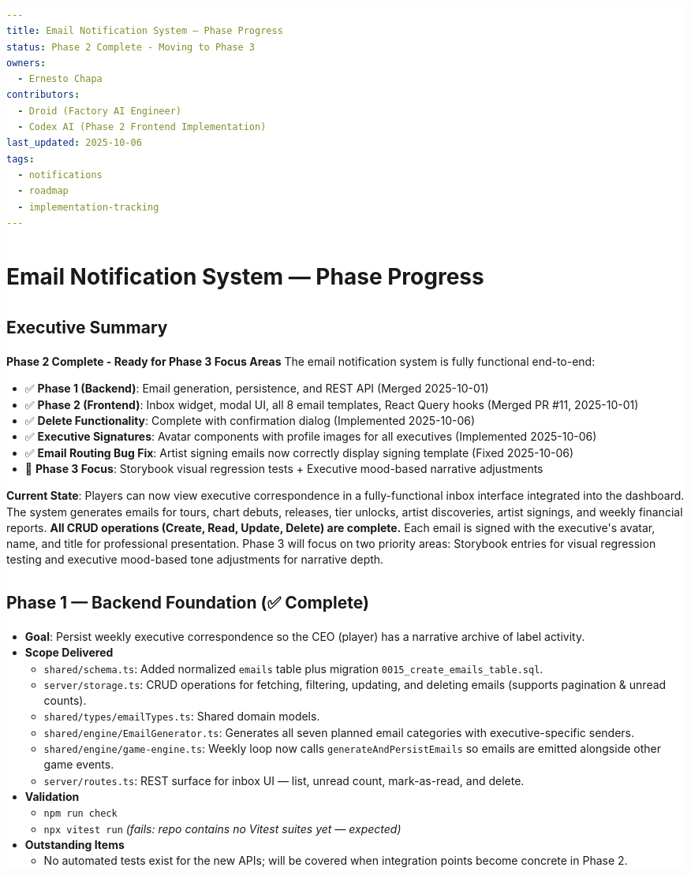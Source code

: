 ```yaml
---
title: Email Notification System — Phase Progress
status: Phase 2 Complete - Moving to Phase 3
owners:
  - Ernesto Chapa
contributors:
  - Droid (Factory AI Engineer)
  - Codex AI (Phase 2 Frontend Implementation)
last_updated: 2025-10-06
tags:
  - notifications
  - roadmap
  - implementation-tracking
---
```


# Email Notification System — Phase Progress

## Executive Summary

**Phase 2 Complete - Ready for Phase 3 Focus Areas** The email notification system is fully functional end-to-end:
- ✅ **Phase 1 (Backend)**: Email generation, persistence, and REST API (Merged 2025-10-01)
- ✅ **Phase 2 (Frontend)**: Inbox widget, modal UI, all 8 email templates, React Query hooks (Merged PR #11, 2025-10-01)
- ✅ **Delete Functionality**: Complete with confirmation dialog (Implemented 2025-10-06)
- ✅ **Executive Signatures**: Avatar components with profile images for all executives (Implemented 2025-10-06)
- ✅ **Email Routing Bug Fix**: Artist signing emails now correctly display signing template (Fixed 2025-10-06)
- 🎯 **Phase 3 Focus**: Storybook visual regression tests + Executive mood-based narrative adjustments

**Current State**: Players can now view executive correspondence in a fully-functional inbox interface integrated into the dashboard. The system generates emails for tours, chart debuts, releases, tier unlocks, artist discoveries, artist signings, and weekly financial reports. **All CRUD operations (Create, Read, Update, Delete) are complete.** Each email is signed with the executive's avatar, name, and title for professional presentation. Phase 3 will focus on two priority areas: Storybook entries for visual regression testing and executive mood-based tone adjustments for narrative depth.

## Phase 1 — Backend Foundation (✅ Complete)

- **Goal**: Persist weekly executive correspondence so the CEO (player) has a narrative archive of label activity.
- **Scope Delivered**
  - `shared/schema.ts`: Added normalized `emails` table plus migration `0015_create_emails_table.sql`.
  - `server/storage.ts`: CRUD operations for fetching, filtering, updating, and deleting emails (supports pagination & unread counts).
  - `shared/types/emailTypes.ts`: Shared domain models.
  - `shared/engine/EmailGenerator.ts`: Generates all seven planned email categories with executive-specific senders.
  - `shared/engine/game-engine.ts`: Weekly loop now calls `generateAndPersistEmails` so emails are emitted alongside other game events.
  - `server/routes.ts`: REST surface for inbox UI — list, unread count, mark-as-read, and delete.
- **Validation**
  - `npm run check`
  - `npx vitest run` *(fails: repo contains no Vitest suites yet — expected)*
- **Outstanding Items**
  - No automated tests exist for the new APIs; will be covered when integration points become concrete in Phase 2.